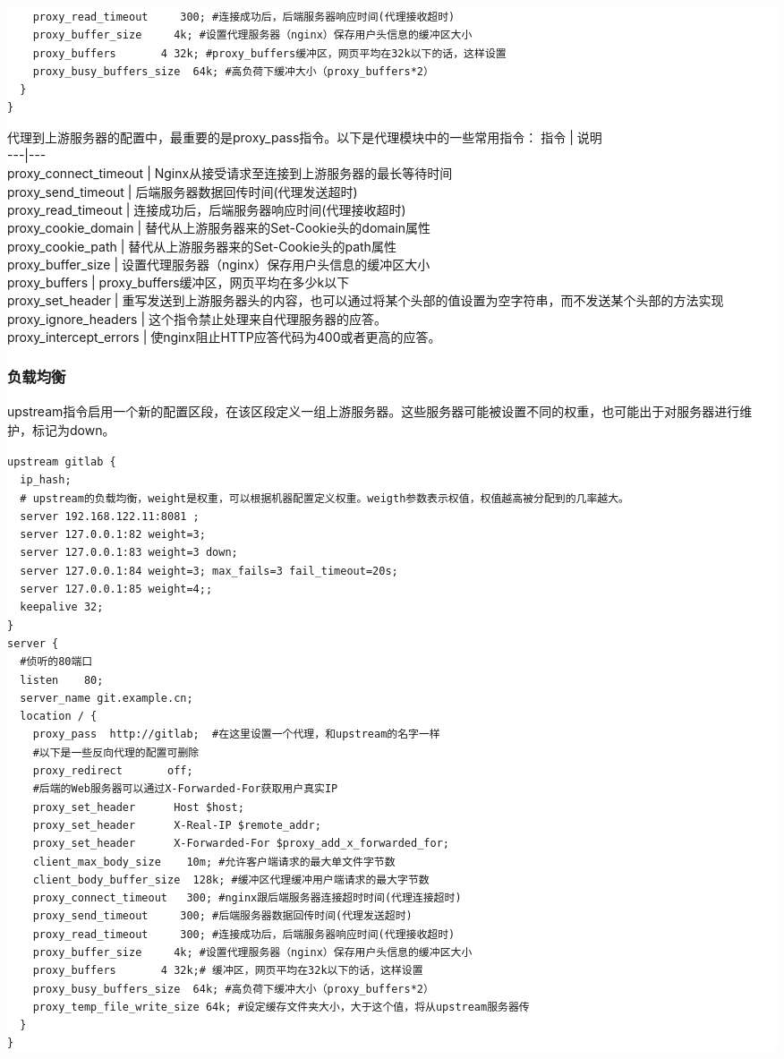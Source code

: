 ```
    proxy_read_timeout     300; #连接成功后，后端服务器响应时间(代理接收超时)
    proxy_buffer_size     4k; #设置代理服务器（nginx）保存用户头信息的缓冲区大小
    proxy_buffers       4 32k; #proxy_buffers缓冲区，网页平均在32k以下的话，这样设置
    proxy_busy_buffers_size  64k; #高负荷下缓冲大小（proxy_buffers*2）
  }
}
```

代理到上游服务器的配置中，最重要的是proxy_pass指令。以下是代理模块中的一些常用指令：
指令 | 说明  
---|---  
proxy_connect_timeout | Nginx从接受请求至连接到上游服务器的最长等待时间  
proxy_send_timeout | 后端服务器数据回传时间(代理发送超时)  
proxy_read_timeout | 连接成功后，后端服务器响应时间(代理接收超时)  
proxy_cookie_domain | 替代从上游服务器来的Set-Cookie头的domain属性  
proxy_cookie_path | 替代从上游服务器来的Set-Cookie头的path属性  
proxy_buffer_size | 设置代理服务器（nginx）保存用户头信息的缓冲区大小  
proxy_buffers | proxy_buffers缓冲区，网页平均在多少k以下  
proxy_set_header | 重写发送到上游服务器头的内容，也可以通过将某个头部的值设置为空字符串，而不发送某个头部的方法实现  
proxy_ignore_headers | 这个指令禁止处理来自代理服务器的应答。  
proxy_intercept_errors | 使nginx阻止HTTP应答代码为400或者更高的应答。  
### 负载均衡
[](https://github.com/jaywcjlove/nginx-tutorial#负载均衡)
upstream指令启用一个新的配置区段，在该区段定义一组上游服务器。这些服务器可能被设置不同的权重，也可能出于对服务器进行维护，标记为down。
```
upstream gitlab {
  ip_hash;
  # upstream的负载均衡，weight是权重，可以根据机器配置定义权重。weigth参数表示权值，权值越高被分配到的几率越大。
  server 192.168.122.11:8081 ;
  server 127.0.0.1:82 weight=3;
  server 127.0.0.1:83 weight=3 down;
  server 127.0.0.1:84 weight=3; max_fails=3 fail_timeout=20s;
  server 127.0.0.1:85 weight=4;;
  keepalive 32;
}
server {
  #侦听的80端口
  listen    80;
  server_name git.example.cn;
  location / {
    proxy_pass  http://gitlab;  #在这里设置一个代理，和upstream的名字一样
    #以下是一些反向代理的配置可删除
    proxy_redirect       off;
    #后端的Web服务器可以通过X-Forwarded-For获取用户真实IP
    proxy_set_header      Host $host;
    proxy_set_header      X-Real-IP $remote_addr;
    proxy_set_header      X-Forwarded-For $proxy_add_x_forwarded_for;
    client_max_body_size    10m; #允许客户端请求的最大单文件字节数
    client_body_buffer_size  128k; #缓冲区代理缓冲用户端请求的最大字节数
    proxy_connect_timeout   300; #nginx跟后端服务器连接超时时间(代理连接超时)
    proxy_send_timeout     300; #后端服务器数据回传时间(代理发送超时)
    proxy_read_timeout     300; #连接成功后，后端服务器响应时间(代理接收超时)
    proxy_buffer_size     4k; #设置代理服务器（nginx）保存用户头信息的缓冲区大小
    proxy_buffers       4 32k;# 缓冲区，网页平均在32k以下的话，这样设置
    proxy_busy_buffers_size  64k; #高负荷下缓冲大小（proxy_buffers*2）
    proxy_temp_file_write_size 64k; #设定缓存文件夹大小，大于这个值，将从upstream服务器传
  }
}
```
